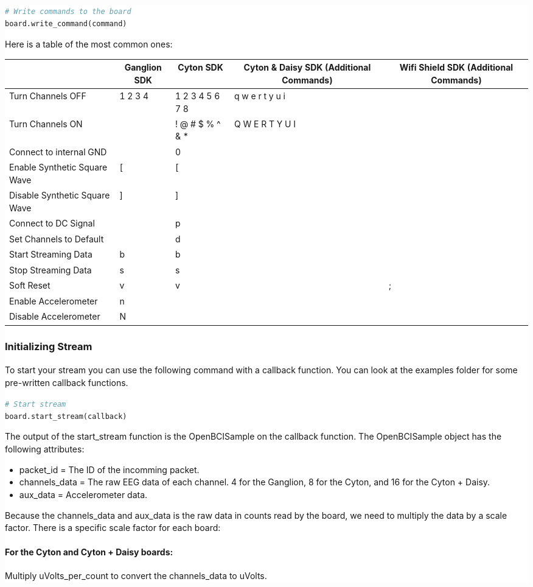 ```python
# Write commands to the board
board.write_command(command)
```

Here is a table of the most common ones:

|                               | Ganglion SDK | Cyton SDK       | Cyton & Daisy SDK (Additional Commands) | Wifi Shield SDK (Additional Commands)                                                                                                                                    |
|-------------------------------|--------------|-----------------|-----------------------------------------|--------------------------------------------------------------------------------------------------------------------------------------------------------------------------|
| Turn Channels OFF             | 1 2 3 4      | 1 2 3 4 5 6 7 8 | q w e r t y u i                         |                                                                                                                                                                          |
| Turn Channels ON              |              | ! @ # $ % ^ & * | Q W E R T Y U I                         |                                                                                                                                                                          |
| Connect to internal GND       |              | 0               |                                         |                                                                                                                                                                          |
| Enable Synthetic Square Wave  | [            | [               |                                         |                                                                                                                                                                          |
| Disable Synthetic Square Wave | ]            | ]               |                                         |                                                                                                                                                                          |
| Connect to DC Signal          |              | p               |                                         |                                                                                                                                                                          |
| Set Channels to Default       |              | d               |                                         |                                                                                                                                                                          |
| Start Streaming Data          | b            | b               |                                         |                                                                                                                                                                          |
| Stop Streaming Data           | s            | s               |                                         |                                                                                                                                                                          |
| Soft Reset                    | v            | v               |                                         | ;                                                                                                                                                                        |
| Enable Accelerometer          | n            |                 |                                         |                                                                                                                                                                          |
| Disable Accelerometer         | N            |                 |                                         |                                                                                                                                                                          |


### Initializing Stream

To start your stream you can use the following command with a callback function. You can look at the examples folder for some pre-written callback functions.

```python
# Start stream
board.start_stream(callback)
```
The output of the start_stream function is the OpenBCISample on the callback function. The OpenBCISample object has the following attributes:

* packet_id = The ID of the incomming packet.
* channels_data = The raw EEG data of each channel. 4 for the Ganglion, 8 for the Cyton, and 16 for the Cyton + Daisy.
* aux_data = Accelerometer data.

Because the channels_data and aux_data is the raw data in counts read by the board, we need to multiply the data by a scale factor. There is a specific scale factor for each board:

#### For the Cyton and Cyton + Daisy boards:

Multiply uVolts_per_count to convert the channels_data to uVolts.

